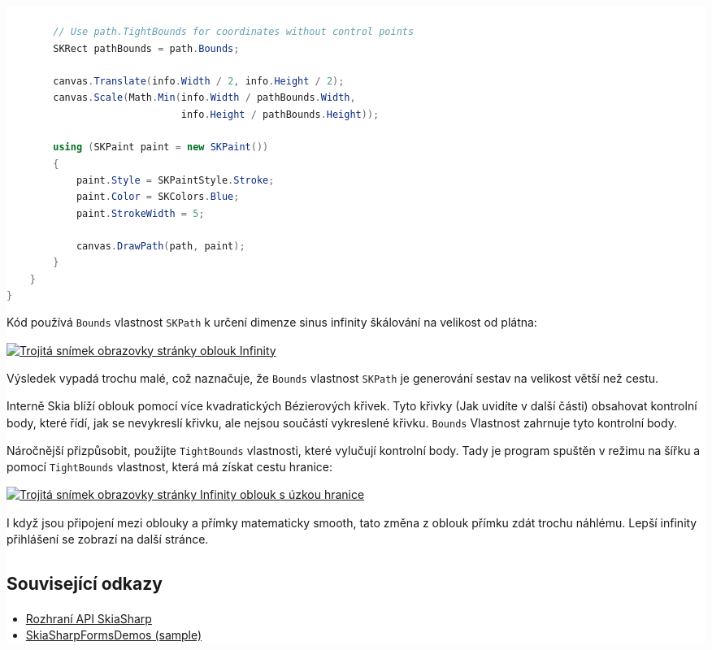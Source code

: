 ```csharp

        // Use path.TightBounds for coordinates without control points
        SKRect pathBounds = path.Bounds;

        canvas.Translate(info.Width / 2, info.Height / 2);
        canvas.Scale(Math.Min(info.Width / pathBounds.Width,
                              info.Height / pathBounds.Height));

        using (SKPaint paint = new SKPaint())
        {
            paint.Style = SKPaintStyle.Stroke;
            paint.Color = SKColors.Blue;
            paint.StrokeWidth = 5;

            canvas.DrawPath(path, paint);
        }
    }
}
```

Kód používá `Bounds` vlastnost `SKPath` k určení dimenze sinus infinity škálování na velikost od plátna:

[![](arcs-images/arcinfinity-small.png "Trojitá snímek obrazovky stránky oblouk Infinity")](arcs-images/arcinfinity-large.png#lightbox "Trojitá snímek obrazovky stránky Infinity oblouk")

Výsledek vypadá trochu malé, což naznačuje, že `Bounds` vlastnost `SKPath` je generování sestav na velikost větší než cestu.

Interně Skia blíží oblouk pomocí více kvadratických Bézierových křivek. Tyto křivky (Jak uvidíte v další části) obsahovat kontrolní body, které řídí, jak se nevykreslí křivku, ale nejsou součástí vykreslené křivku. `Bounds` Vlastnost zahrnuje tyto kontrolní body.

Náročnější přizpůsobit, použijte `TightBounds` vlastnosti, které vylučují kontrolní body. Tady je program spuštěn v režimu na šířku a pomocí `TightBounds` vlastnost, která má získat cestu hranice:

[![](arcs-images/arcinfinitytightbounds-small.png "Trojitá snímek obrazovky stránky Infinity oblouk s úzkou hranice")](arcs-images/arcinfinitytightbounds-large.png#lightbox "Trojitá snímek obrazovky stránky Infinity oblouk s úzkou hranice")

I když jsou připojení mezi oblouky a přímky matematicky smooth, tato změna z oblouk přímku zdát trochu náhlému. Lepší infinity přihlášení se zobrazí na další stránce.


## <a name="related-links"></a>Související odkazy

- [Rozhraní API SkiaSharp](https://developer.xamarin.com/api/root/SkiaSharp/)
- [SkiaSharpFormsDemos (sample)](https://developer.xamarin.com/samples/xamarin-forms/SkiaSharpForms/SkiaSharpFormsDemos/)
